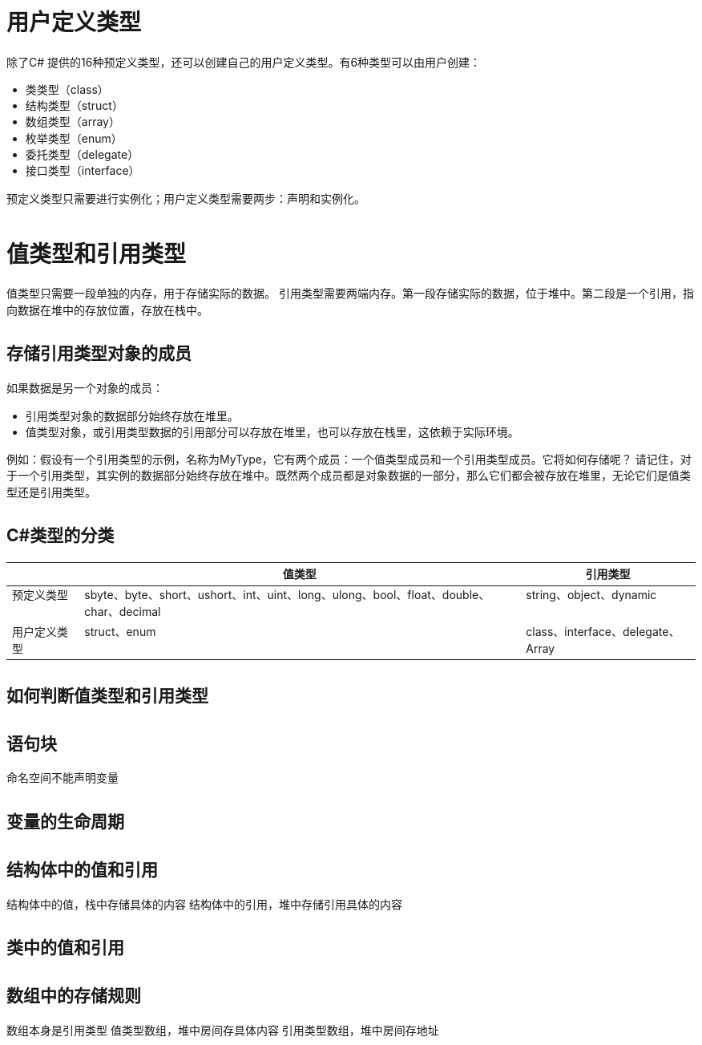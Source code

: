 # 用户定义类型
除了C# 提供的16种预定义类型，还可以创建自己的用户定义类型。有6种类型可以由用户创建：
* 类类型（class）
* 结构类型（struct）
* 数组类型（array）
* 枚举类型（enum）
* 委托类型（delegate）
* 接口类型（interface）

预定义类型只需要进行实例化；用户定义类型需要两步：声明和实例化。

# 值类型和引用类型
值类型只需要一段单独的内存，用于存储实际的数据。
引用类型需要两端内存。第一段存储实际的数据，位于堆中。第二段是一个引用，指向数据在堆中的存放位置，存放在栈中。

## 存储引用类型对象的成员
如果数据是另一个对象的成员：
* 引用类型对象的数据部分始终存放在堆里。
* 值类型对象，或引用类型数据的引用部分可以存放在堆里，也可以存放在栈里，这依赖于实际环境。

例如：假设有一个引用类型的示例，名称为MyType，它有两个成员：一个值类型成员和一个引用类型成员。它将如何存储呢？
请记住，对于一个引用类型，其实例的数据部分始终存放在堆中。既然两个成员都是对象数据的一部分，那么它们都会被存放在堆里，无论它们是值类型还是引用类型。

## C#类型的分类
|              | 值类型                                                                                 | 引用类型                          |
| ------------ | -------------------------------------------------------------------------------------- | --------------------------------- |
| 预定义类型   | sbyte、byte、short、ushort、int、uint、long、ulong、bool、float、double、char、decimal | string、object、dynamic           |
| 用户定义类型 | struct、enum                                                                           | class、interface、delegate、Array |
## 如何判断值类型和引用类型

## 语句块
命名空间不能声明变量

## 变量的生命周期

## 结构体中的值和引用
结构体中的值，栈中存储具体的内容
结构体中的引用，堆中存储引用具体的内容

## 类中的值和引用

## 数组中的存储规则
数组本身是引用类型
值类型数组，堆中房间存具体内容
引用类型数组，堆中房间存地址
